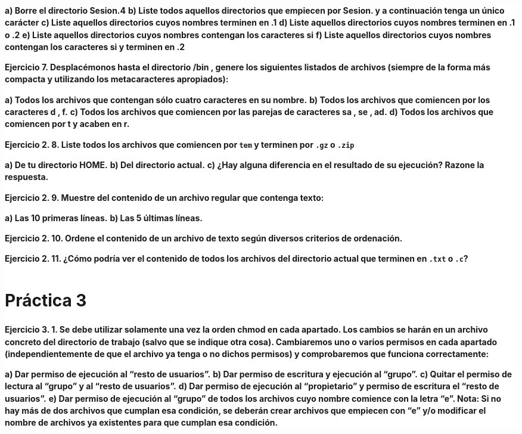 **a) Borre el directorio Sesion.4**
**b) Liste todos aquellos directorios que empiecen por Sesion. y a continuación tenga un único carácter**
**c) Liste aquellos directorios cuyos nombres terminen en .1**
**d) Liste aquellos directorios cuyos nombres terminen en .1 o .2**
**e) Liste aquellos directorios cuyos nombres contengan los caracteres si**
**f) Liste aquellos directorios cuyos nombres contengan los caracteres si y terminen en .2**

**Ejercicio 7. Desplacémonos hasta el directorio **/bin** , genere los siguientes listados de archivos (siempre de la
forma más compacta y utilizando los metacaracteres apropiados):**

**a) Todos los archivos que contengan sólo cuatro caracteres en su nombre.**
**b) Todos los archivos que comiencen por los caracteres d , f.**
**c) Todos los archivos que comiencen por las parejas de caracteres sa , se , ad.**
**d) Todos los archivos que comiencen por t y acaben en r.**

**Ejercicio 2. 8. Liste todos los archivos que comiencen por `tem` y terminen por `.gz` o `.zip`**

**a) De tu directorio HOME.**
**b) Del directorio actual.**
**c) ¿Hay alguna diferencia en el resultado de su ejecución? Razone la respuesta.**

**Ejercicio 2. 9. Muestre del contenido de un archivo regular que contenga texto:**

**a) Las 10 primeras líneas.**
**b) Las 5 últimas líneas.**

**Ejercicio 2. 10. Ordene el contenido de un archivo de texto según diversos criterios de ordenación.**

**Ejercicio 2. 11. ¿Cómo podría ver el contenido de todos los archivos del directorio actual que terminen en `.txt` o `.c`?**


# Práctica 3


**Ejercicio 3. 1. Se debe utilizar solamente una vez la orden **chmod** en cada apartado. Los cambios se harán en un
archivo concreto del directorio de trabajo (salvo que se indique otra cosa). Cambiaremos uno o varios permisos en
cada apartado (independientemente de que el archivo ya tenga o no dichos permisos) y comprobaremos que
funciona correctamente:**

**a) Dar permiso de ejecución al “resto de usuarios”.**
**b) Dar permiso de escritura y ejecución al “grupo”.**
**c) Quitar el permiso de lectura al “grupo” y al “resto de usuarios”.**
**d) Dar permiso de ejecución al “propietario” y permiso de escritura el “resto de usuarios”.**
**e) Dar permiso de ejecución al “grupo” de todos los archivos cuyo nombre comience con la letra “e”. Nota: Si
no hay más de dos archivos que cumplan esa condición, se deberán crear archivos que empiecen con “e”
y/o modificar el nombre de archivos ya existentes para que cumplan esa condición.**
